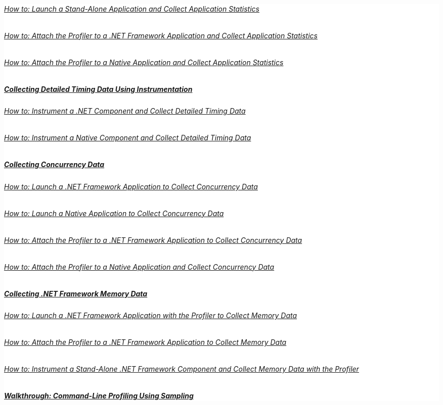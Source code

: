 ###### [How to: Launch a Stand-Alone Application and Collect Application Statistics](how-to-launch-a-stand-alone-application-with-the-profiler-and-collect-application-statistics-by-using-the-command-line.md)
###### [How to: Attach the Profiler to a .NET Framework Application and Collect Application Statistics](how-to-attach-the-profiler-to-a-dotnet-framework-stand-alone-application-and-collect-application-statistics-by-using-the-command-line.md)
###### [How to: Attach the Profiler to a Native Application and Collect Application Statistics](how-to-attach-the-profiler-to-a-native-stand-alone-application-and-collect-application-statistics-by-using-the-command-line.md)
##### [Collecting Detailed Timing Data Using Instrumentation](collecting-detailed-timing-data-for-a-stand-alone-application-by-using-the-profiler-command-line.md)
###### [How to: Instrument a .NET Component and Collect Detailed Timing Data](how-to-instrument-a-stand-alone-dotnet-framework-component-and-collect-timing-data-with-the-profiler-from-the-command-line.md)
###### [How to: Instrument a Native Component and Collect Detailed Timing Data](how-to-instrument-a-native-stand-alone-component-and-collect-timing-data-with-the-profiler-from-the-command-line.md)
##### [Collecting Concurrency Data](collecting-concurrency-data-for-stand-alone-applications-by-using-the-profiler-command-line.md)
###### [How to: Launch a .NET Framework Application to Collect Concurrency Data](how-to-launch-a-stand-alone-dotnet-framework-application-with-the-profiler-to-collect-concurrency-data-by-using-the-command-line.md)
###### [How to: Launch a Native Application to Collect Concurrency Data](how-to-launch-a-stand-alone-native-application-with-the-profiler-to-collect-concurrency-data-by-using-the-command-line.md)
###### [How to: Attach the Profiler to a .NET Framework Application to Collect Concurrency Data](how-to-attach-the-profiler-to-a-dotnet-framework-stand-alone-application-to-collect-concurrency-data-by-using-the-command-line.md)
###### [How to: Attach the Profiler to a Native Application and Collect Concurrency Data](how-to-attach-the-profiler-to-a-native-stand-alone-application-and-collect-concurrency-data-by-using-the-command-line.md)
##### [Collecting .NET Framework Memory Data](collecting-dotnet-framework-memory-data-for-stand-alone-applications-by-using-the-profiler-command-line.md)
###### [How to: Launch a .NET Framework Application with the Profiler to Collect Memory Data](how-to-launch-a-stand-alone-dotnet-framework-application-with-the-profiler-to-collect-memory-data-by-using-the-command-line.md)
###### [How to: Attach the Profiler to a .NET Framework Application to Collect Memory Data](how-to-attach-the-profiler-to-a-dotnet-framework-stand-alone-application-to-collect-memory-data-by-using-the-command-line.md)
###### [How to: Instrument a Stand-Alone .NET Framework Component and Collect Memory Data with the Profiler](how-to-instrument-a-stand-alone-dotnet-framework-component-and-collect-memory-data-with-the-profiler-by-using-the-command-line.md)
##### [Walkthrough: Command-Line Profiling Using Sampling](walkthrough-command-line-profiling-using-sampling.md)